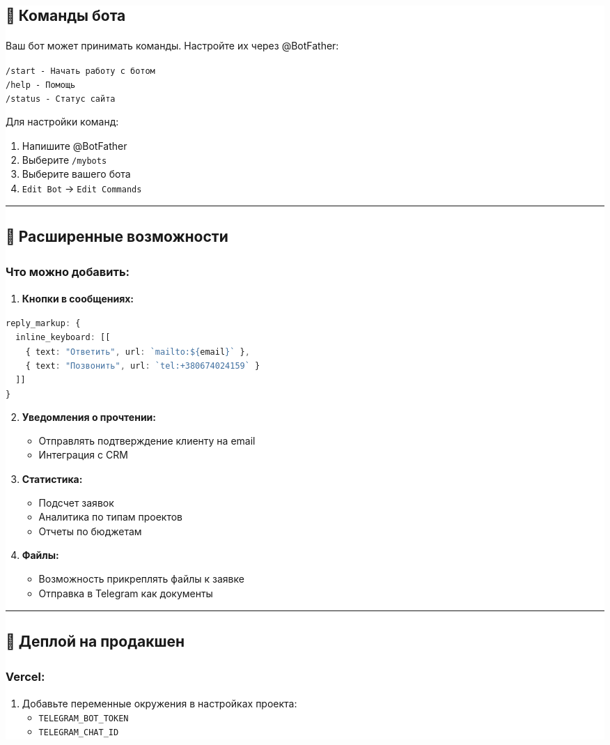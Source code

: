 ## 📱 Команды бота

Ваш бот может принимать команды. Настройте их через @BotFather:

```
/start - Начать работу с ботом
/help - Помощь
/status - Статус сайта
```

Для настройки команд:
1. Напишите @BotFather
2. Выберите `/mybots`
3. Выберите вашего бота
4. `Edit Bot` → `Edit Commands`

---

## 🎯 Расширенные возможности

### Что можно добавить:

1. **Кнопки в сообщениях:**
```typescript
reply_markup: {
  inline_keyboard: [[
    { text: "Ответить", url: `mailto:${email}` },
    { text: "Позвонить", url: `tel:+380674024159` }
  ]]
}
```

2. **Уведомления о прочтении:**
   - Отправлять подтверждение клиенту на email
   - Интеграция с CRM

3. **Статистика:**
   - Подсчет заявок
   - Аналитика по типам проектов
   - Отчеты по бюджетам

4. **Файлы:**
   - Возможность прикреплять файлы к заявке
   - Отправка в Telegram как документы

---

## 🚀 Деплой на продакшен

### Vercel:

1. Добавьте переменные окружения в настройках проекта:
   - `TELEGRAM_BOT_TOKEN`
   - `TELEGRAM_CHAT_ID`
